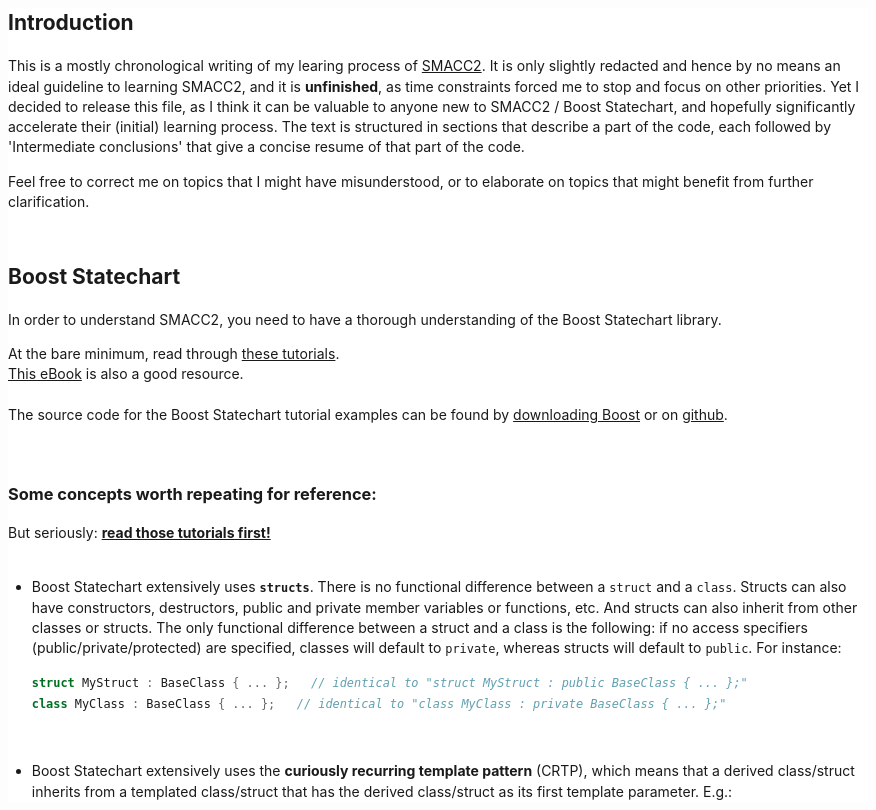 ## Introduction

This is a mostly chronological writing of my learing process of [SMACC2](https://github.com/robosoft-ai/SMACC2). It is only slightly redacted and hence by no means an ideal guideline to learning SMACC2, and it is **unfinished**, as time constraints forced me to stop and focus on other priorities. Yet I decided to release this file, as I think it can be valuable to anyone new to SMACC2 / Boost Statechart, and hopefully significantly accelerate their (initial) learning process. The text is structured in sections that describe a part of the code, each followed by 'Intermediate conclusions' that give a concise resume of that part of the code.

Feel free to correct me on topics that I might have misunderstood, or to elaborate on topics that might benefit from further clarification.
</br>
</br>


## Boost Statechart

In order to understand SMACC2, you need to have a thorough understanding of the Boost Statechart library.

At the bare minimum, read through [these tutorials](https://www.boost.org/doc/libs/1_81_0/libs/statechart/doc/tutorial.html).</br>
[This eBook](https://github.com/CodeSports/State-Machine-Using-Boost-Statechart) is also a good resource.
</br>
</br>
The source code for the Boost Statechart tutorial examples can be found by [downloading Boost](https://www.boost.org/users/download/) or on [github](https://github.com/boostorg/statechart/tree/master/example).


</br>

### Some concepts worth repeating for reference:

But seriously: **[read those tutorials first!](https://www.boost.org/doc/libs/1_81_0/libs/statechart/doc/tutorial.html)**
</br>
</br>
- Boost Statechart extensively uses **`structs`**. There is no functional difference between a `struct` and a `class`. Structs can also have constructors, destructors, public and private member variables or functions, etc. And structs can also inherit from other classes or structs. The only functional difference between a struct and a class is the following: if no access specifiers (public/private/protected) are specified, classes will default to `private`, whereas structs will default to `public`. For instance:

  ```c++
  struct MyStruct : BaseClass { ... };   // identical to "struct MyStruct : public BaseClass { ... };"
  class MyClass : BaseClass { ... };   // identical to "class MyClass : private BaseClass { ... };"
  ```
  
  </br>
- Boost Statechart extensively uses the **curiously recurring template pattern** (CRTP), which means that a derived class/struct inherits from a templated class/struct that has the derived class/struct as its first template parameter. E.g.:
